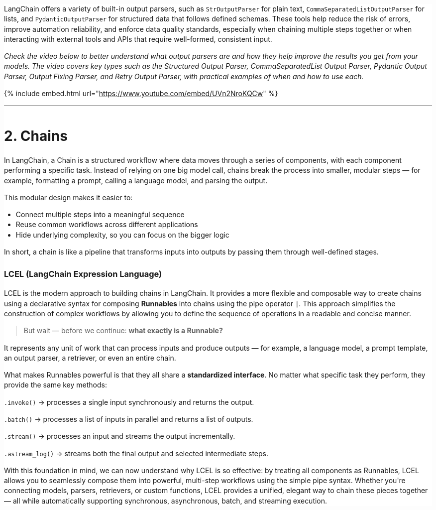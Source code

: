 LangChain offers a variety of built-in output parsers, such as `StrOutputParser` for plain text, `CommaSeparatedListOutputParser` for lists, and `PydanticOutputParser` for structured data that follows defined schemas. These tools help reduce the risk of errors, improve automation reliability, and enforce data quality standards, especially when chaining multiple steps together or when interacting with external tools and APIs that require well-formed, consistent input.

*Check the video below to better understand what output parsers are and how they help improve the results you get from your models. The video covers key types such as the Structured Output Parser, CommaSeparatedList Output Parser, Pydantic Output Parser, Output Fixing Parser, and Retry Output Parser, with practical examples of when and how to use each.*

{% include embed.html url="https://www.youtube.com/embed/UVn2NroKQCw" %}

---

# **2. Chains**

In LangChain, a Chain is a structured workflow where data moves through a series of components, with each component performing a specific task. Instead of relying on one big model call, chains break the process into smaller, modular steps — for example, formatting a prompt, calling a language model, and parsing the output.

This modular design makes it easier to:

- Connect multiple steps into a meaningful sequence
- Reuse common workflows across different applications
- Hide underlying complexity, so you can focus on the bigger logic

In short, a chain is like a pipeline that transforms inputs into outputs by passing them through well-defined stages.

### LCEL (LangChain Expression Language)

LCEL is the modern approach to building chains in LangChain. It provides a more flexible and composable way to create chains using a declarative syntax for composing **Runnables** into chains using the pipe operator `|`. This approach simplifies the construction of complex workflows by allowing you to define the sequence of operations in a readable and concise manner.

> But wait — before we continue: **what exactly is a Runnable?**

It represents any unit of work that can process inputs and produce outputs — for example, a language model, a prompt template, an output parser, a retriever, or even an entire chain.

What makes Runnables powerful is that they all share a **standardized interface**. No matter what specific task they perform, they provide the same key methods:

`.invoke()` → processes a single input synchronously and returns the output.

`.batch()` → processes a list of inputs in parallel and returns a list of outputs.

`.stream()` → processes an input and streams the output incrementally.

`.astream_log()` → streams both the final output and selected intermediate steps.

With this foundation in mind, we can now understand why LCEL is so effective: by treating all components as Runnables, LCEL allows you to seamlessly compose them into powerful, multi-step workflows using the simple pipe syntax. Whether you're connecting models, parsers, retrievers, or custom functions, LCEL provides a unified, elegant way to chain these pieces together — all while automatically supporting synchronous, asynchronous, batch, and streaming execution.
